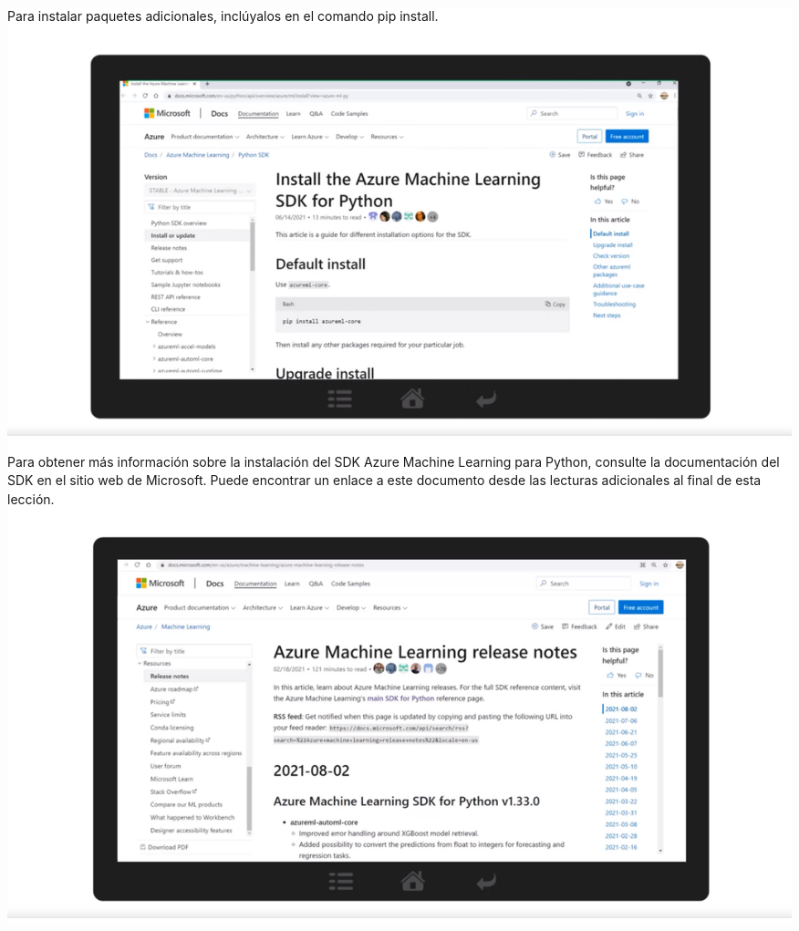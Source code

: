 Para instalar paquetes adicionales, inclúyalos en el comando pip install. 

![27.png](ims%2FC2%2F27.png)

Para obtener más información sobre la instalación del 
SDK Azure Machine Learning para Python, consulte la documentación del SDK en el sitio web de Microsoft. Puede encontrar un 
enlace a este documento desde las lecturas adicionales al final de esta lección. 

![28.png](ims%2FC2%2F28.png)
